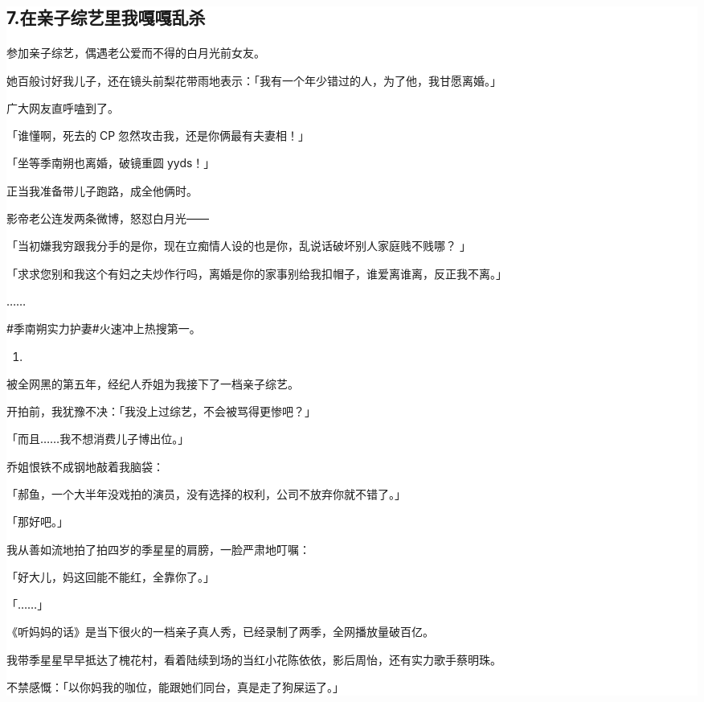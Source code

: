 ## 7.在亲子综艺里我嘎嘎乱杀
参加亲子综艺，偶遇老公爱而不得的白月光前女友。


她百般讨好我儿子，还在镜头前梨花带雨地表示：「我有一个年少错过的人，为了他，我甘愿离婚。」


广大网友直呼嗑到了。


「谁懂啊，死去的 CP 忽然攻击我，还是你俩最有夫妻相！」


「坐等季南朔也离婚，破镜重圆 yyds！」


正当我准备带儿子跑路，成全他俩时。


影帝老公连发两条微博，怒怼白月光——


「当初嫌我穷跟我分手的是你，现在立痴情人设的也是你，乱说话破坏别人家庭贱不贱哪？ 」


「求求您别和我这个有妇之夫炒作行吗，离婚是你的家事别给我扣帽子，谁爱离谁离，反正我不离。」


……


#季南朔实力护妻#火速冲上热搜第一。


1.


被全网黑的第五年，经纪人乔姐为我接下了一档亲子综艺。


开拍前，我犹豫不决：「我没上过综艺，不会被骂得更惨吧？」


「而且……我不想消费儿子博出位。」


乔姐恨铁不成钢地敲着我脑袋：


「郝鱼，一个大半年没戏拍的演员，没有选择的权利，公司不放弃你就不错了。」


「那好吧。」


我从善如流地拍了拍四岁的季星星的肩膀，一脸严肃地叮嘱：


「好大儿，妈这回能不能红，全靠你了。」


「……」


《听妈妈的话》是当下很火的一档亲子真人秀，已经录制了两季，全网播放量破百亿。


我带季星星早早抵达了槐花村，看着陆续到场的当红小花陈依依，影后周怡，还有实力歌手蔡明珠。


不禁感慨：「以你妈我的咖位，能跟她们同台，真是走了狗屎运了。」
